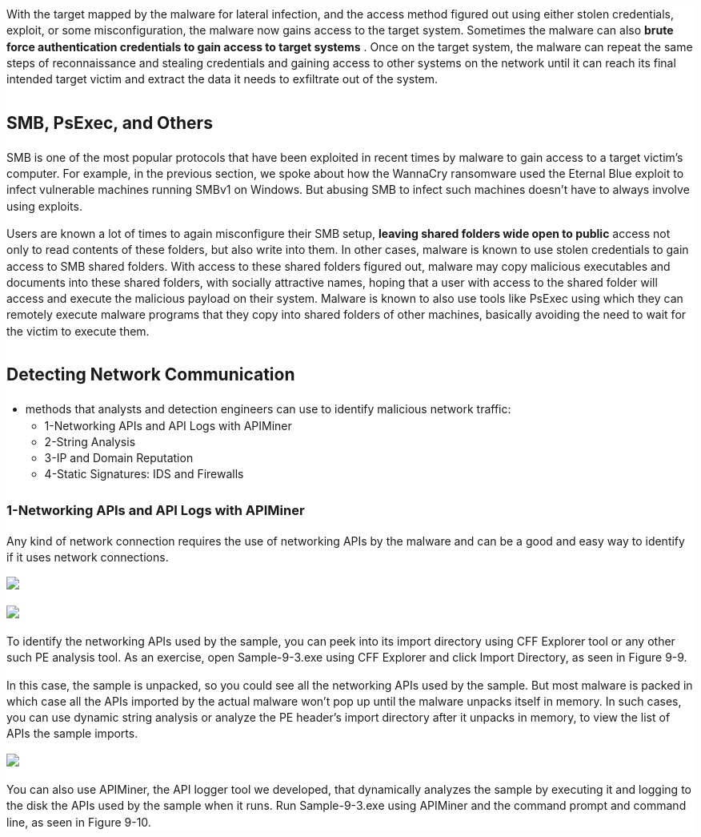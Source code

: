With the target mapped by the malware for lateral infection, and the access method figured out using either stolen credentials, exploit, or some misconfiguration, the malware now gains access to the target system. Sometimes the malware can also  **brute force authentication credentials to gain access to target systems** . Once on the target system, the malware can repeat the same steps of reconnaissance and stealing credentials and gaining access to other systems on the network until it can reach its final intended target victim and extract the data it needs to exfiltrate out of the system.

## **SMB, PsExec, and Others**
SMB is one of the most popular protocols that have been exploited in recent times by malware to gain access to a target victim’s computer. For example, in the previous section, we spoke about how the WannaCry ransomware used the Eternal Blue exploit to infect vulnerable machines running SMBv1 on Windows. But abusing SMB to infect such machines doesn’t have to always involve using exploits.

Users are known a lot of times to again misconfigure their SMB setup,  **leaving shared folders wide open to public**  access not only to read contents of these folders, but also write into them. In other cases, malware is known to use stolen credentials to gain access to SMB shared folders. With access to these shared folders figured out, malware may copy malicious executables and documents into these shared folders, with socially attractive names, hoping that a user with access to the shared folder will access and execute the malicious payload on their system. Malware is known to also use tools like PsExec using which they can remotely execute malware programs that they copy into shared folders of other machines, basically avoiding the need to wait for the victim to execute them.

## **Detecting Network Communication**
* methods that analysts and detection engineers can use to identify malicious network traffic:
  * 1-Networking APIs and API Logs with APIMiner
  * 2-String Analysis
  * 3-IP and Domain Reputation
  * 4-Static Signatures: IDS and Firewalls

### **1-Networking APIs and API Logs with APIMiner**
Any kind of network connection requires the use of networking APIs by the malware and can be a good and easy way to identify if it uses network connections.

![](images/M8-1-Network%20Communication_9.png)

![](images/M8-1-Network%20Communication_10.png)

To identify the networking APIs used by the sample, you can peek into its import directory using CFF Explorer tool or any other such PE analysis tool. As an exercise, open Sample-9-3.exe using CFF Explorer and click Import Directory, as seen in Figure 9-9.

In this case, the sample is unpacked, so you could see all the networking APIs used by the sample. But most malware is packed in which case all the APIs imported by the actual malware won’t pop up until the malware unpacks itself in memory. In such cases, you can use dynamic string analysis or analyze the PE header’s import directory after it unpacks in memory, to view the list of APIs the sample imports.

![](images/M8-1-Network%20Communication_11.png)

You can also use APIMiner, the API logger tool we developed, that dynamically analyzes the sample by executing it and logging to the disk the APIs used by the sample when it runs. Run Sample-9-3.exe using APIMiner and the command prompt and command line, as seen in Figure 9-10.
